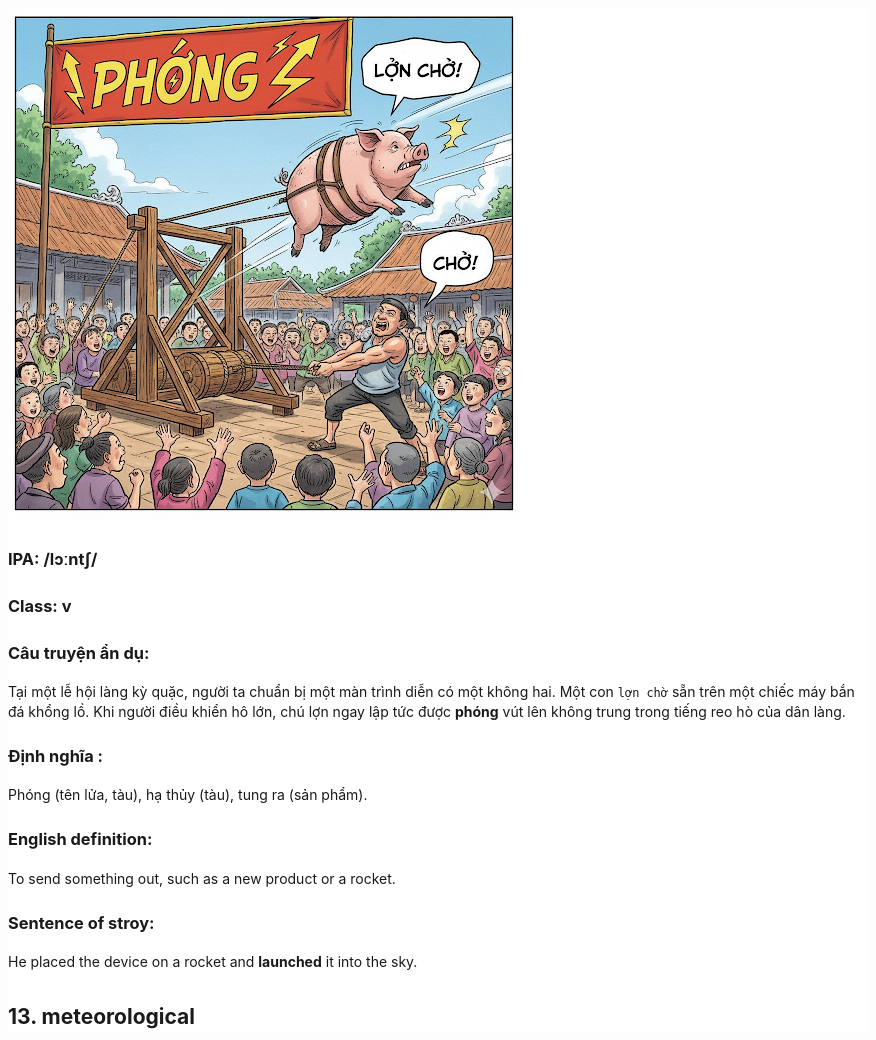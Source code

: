 ![launch](eew-6-17/12.png)

### IPA: /lɔːntʃ/
### Class: v
### Câu truyện ẩn dụ:

Tại một lễ hội làng kỳ quặc, người ta chuẩn bị một màn trình diễn có một không hai. Một con `lợn chờ` sẵn trên một chiếc máy bắn đá khổng lồ. Khi người điều khiển hô lớn, chú lợn ngay lập tức được **phóng** vút lên không trung trong tiếng reo hò của dân làng.

### Định nghĩa : 
Phóng (tên lửa, tàu), hạ thủy (tàu), tung ra (sản phẩm).

### English definition: 
To send something out, such as a new product or a rocket.

### Sentence of stroy:
He placed the device on a rocket and **launched** it into the sky.

## 13. meteorological